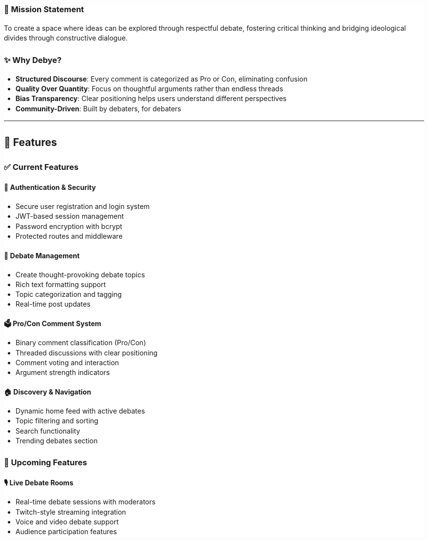 </div>

### 🎯 Mission Statement

To create a space where ideas can be explored through respectful debate, fostering critical thinking and bridging ideological divides through constructive dialogue.

### ✨ Why Debye?

- **Structured Discourse**: Every comment is categorized as Pro or Con, eliminating confusion
- **Quality Over Quantity**: Focus on thoughtful arguments rather than endless threads
- **Bias Transparency**: Clear positioning helps users understand different perspectives
- **Community-Driven**: Built by debaters, for debaters

---

## 🚀 Features

### ✅ Current Features

#### 🔐 **Authentication & Security**

- Secure user registration and login system
- JWT-based session management
- Password encryption with bcrypt
- Protected routes and middleware

#### 🧵 **Debate Management**

- Create thought-provoking debate topics
- Rich text formatting support
- Topic categorization and tagging
- Real-time post updates

#### 🗳️ **Pro/Con Comment System**

- Binary comment classification (Pro/Con)
- Threaded discussions with clear positioning
- Comment voting and interaction
- Argument strength indicators

#### 🏠 **Discovery & Navigation**

- Dynamic home feed with active debates
- Topic filtering and sorting
- Search functionality
- Trending debates section

### 🔮 Upcoming Features

#### 🎙️ **Live Debate Rooms**

- Real-time debate sessions with moderators
- Twitch-style streaming integration
- Voice and video debate support
- Audience participation features
